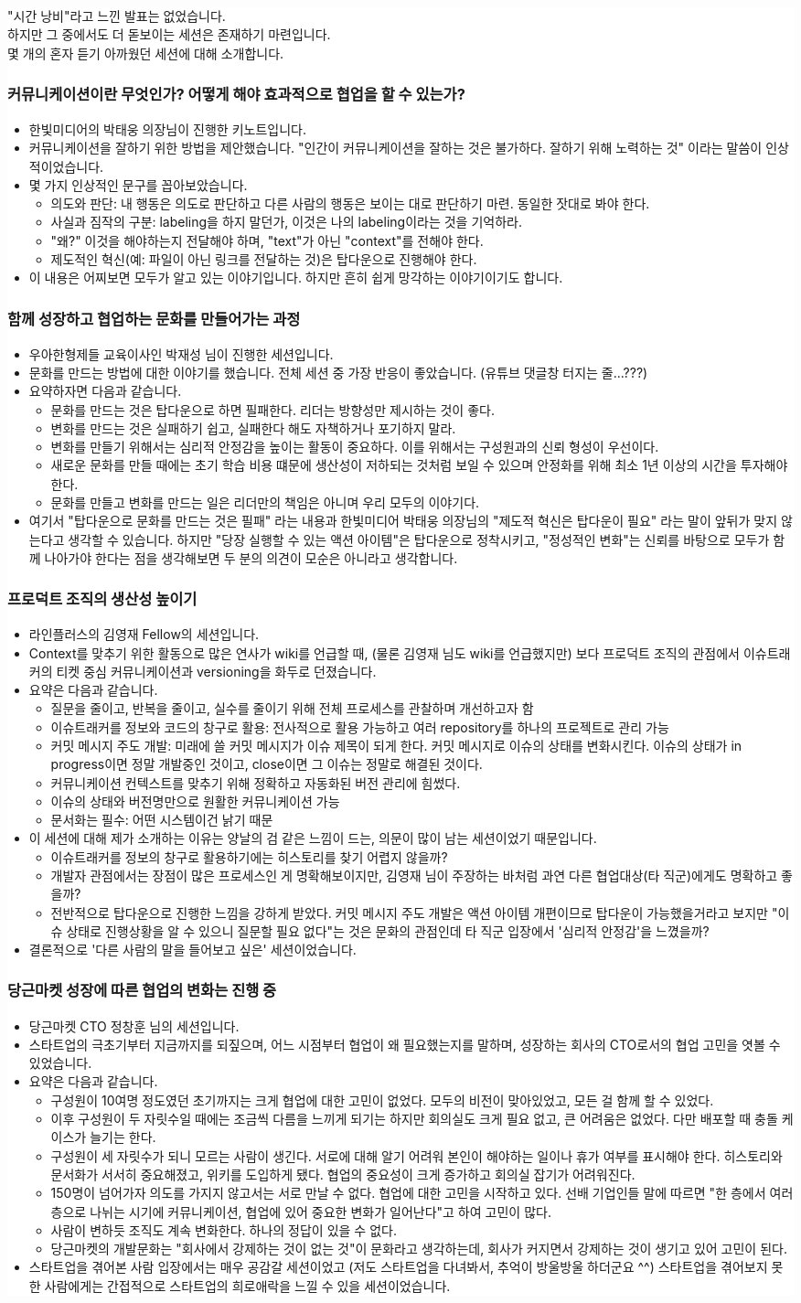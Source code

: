 "시간 낭비"라고 느낀 발표는 없었습니다.  
하지만 그 중에서도 더 돋보이는 세션은 존재하기 마련입니다.  
몇 개의 혼자 듣기 아까웠던 세션에 대해 소개합니다.  

### 커뮤니케이션이란 무엇인가? 어떻게 해야 효과적으로 협업을 할 수 있는가?

* 한빛미디어의 박태웅 의장님이 진행한 키노트입니다.
* 커뮤니케이션을 잘하기 위한 방법을 제안했습니다. "인간이 커뮤니케이션을 잘하는 것은 불가하다. 잘하기 위해 노력하는 것" 이라는 말씀이 인상적이었습니다.
* 몇 가지 인상적인 문구를 꼽아보았습니다.
    * 의도와 판단: 내 행동은 의도로 판단하고 다른 사람의 행동은 보이는 대로 판단하기 마련. 동일한 잣대로 봐야 한다.
    * 사실과 짐작의 구분: labeling을 하지 말던가, 이것은 나의 labeling이라는 것을 기억하라.
    * "왜?" 이것을 해야하는지 전달해야 하며, "text"가 아닌 "context"를 전해야 한다.
    * 제도적인 혁신(예: 파일이 아닌 링크를 전달하는 것)은 탑다운으로 진행해야 한다.
* 이 내용은 어찌보면 모두가 알고 있는 이야기입니다. 하지만 흔히 쉽게 망각하는 이야기이기도 합니다.

### 함께 성장하고 협업하는 문화를 만들어가는 과정

* 우아한형제들 교육이사인 박재성 님이 진행한 세션입니다.
* 문화를 만드는 방법에 대한 이야기를 했습니다. 전체 세션 중 가장 반응이 좋았습니다. (유튜브 댓글창 터지는 줄...???)
* 요약하자면 다음과 같습니다.
    * 문화를 만드는 것은 탑다운으로 하면 필패한다. 리더는 방향성만 제시하는 것이 좋다.
    * 변화를 만드는 것은 실패하기 쉽고, 실패한다 해도 자책하거나 포기하지 말라.
    * 변화를 만들기 위해서는 심리적 안정감을 높이는 활동이 중요하다. 이를 위해서는 구성원과의 신뢰 형성이 우선이다.
    * 새로운 문화를 만들 때에는 초기 학습 비용 떄문에 생산성이 저하되는 것처럼 보일 수 있으며 안정화를 위해 최소 1년 이상의 시간을 투자해야 한다.
    * 문화를 만들고 변화를 만드는 일은 리더만의 책임은 아니며 우리 모두의 이야기다.
* 여기서 "탑다운으로 문화를 만드는 것은 필패" 라는 내용과 한빛미디어 박태웅 의장님의 "제도적 혁신은 탑다운이 필요" 라는 말이 앞뒤가 맞지 않는다고 생각할 수 있습니다. 하지만 "당장 실행할 수 있는 액션 아이템"은 탑다운으로 정착시키고, "정성적인 변화"는 신뢰를 바탕으로 모두가 함께 나아가야 한다는 점을 생각해보면 두 분의 의견이 모순은 아니라고 생각합니다.

### 프로덕트 조직의 생산성 높이기

* 라인플러스의 김영재 Fellow의 세션입니다.
* Context를 맞추기 위한 활동으로 많은 연사가 wiki를 언급할 때, (물론 김영재 님도 wiki를 언급했지만) 보다 프로덕트 조직의 관점에서 이슈트래커의 티켓 중심 커뮤니케이션과 versioning을 화두로 던졌습니다.
* 요약은 다음과 같습니다.
    * 질문을 줄이고, 반복을 줄이고, 실수를 줄이기 위해 전체 프로세스를 관찰하며 개선하고자 함
    * 이슈트래커를 정보와 코드의 창구로 활용: 전사적으로 활용 가능하고 여러 repository를 하나의 프로젝트로 관리 가능
    * 커밋 메시지 주도 개발: 미래에 쓸 커밋 메시지가 이슈 제목이 되게 한다. 커밋 메시지로 이슈의 상태를 변화시킨다. 이슈의 상태가 in progress이면 정말 개발중인 것이고, close이면 그 이슈는 정말로 해결된 것이다.
    * 커뮤니케이션 컨텍스트를 맞추기 위해 정확하고 자동화된 버전 관리에 힘썼다.
    * 이슈의 상태와 버전명만으로 원활한 커뮤니케이션 가능
    * 문서화는 필수: 어떤 시스템이건 낡기 때문
* 이 세션에 대해 제가 소개하는 이유는 양날의 검 같은 느낌이 드는, 의문이 많이 남는 세션이었기 때문입니다.
    * 이슈트래커를 정보의 창구로 활용하기에는 히스토리를 찾기 어렵지 않을까?
    * 개발자 관점에서는 장점이 많은 프로세스인 게 명확해보이지만, 김영재 님이 주장하는 바처럼 과연 다른 협업대상(타 직군)에게도 명확하고 좋을까?
    * 전반적으로 탑다운으로 진행한 느낌을 강하게 받았다. 커밋 메시지 주도 개발은 액션 아이템 개편이므로 탑다운이 가능했을거라고 보지만 "이슈 상태로 진행상황을 알 수 있으니 질문할 필요 없다"는 것은 문화의 관점인데 타 직군 입장에서 '심리적 안정감'을 느꼈을까?
* 결론적으로 '다른 사람의 말을 들어보고 싶은' 세션이었습니다.

### 당근마켓 성장에 따른 협업의 변화는 진행 중

* 당근마켓 CTO 정창훈 님의 세션입니다.
* 스타트업의 극초기부터 지금까지를 되짚으며, 어느 시점부터 협업이 왜 필요했는지를 말하며, 성장하는 회사의 CTO로서의 협업 고민을 엿볼 수 있었습니다.
* 요약은 다음과 같습니다.
    * 구성원이 10여명 정도였던 초기까지는 크게 협업에 대한 고민이 없었다. 모두의 비전이 맞아있었고, 모든 걸 함께 할 수 있었다.
    * 이후 구성원이 두 자릿수일 때에는 조금씩 다름을 느끼게 되기는 하지만 회의실도 크게 필요 없고, 큰 어려움은 없었다. 다만 배포할 때 충돌 케이스가 늘기는 한다.
    * 구성원이 세 자릿수가 되니 모르는 사람이 생긴다. 서로에 대해 알기 어려워 본인이 해야하는 일이나 휴가 여부를 표시해야 한다. 히스토리와 문서화가 서서히 중요해졌고, 위키를 도입하게 됐다. 협업의 중요성이 크게 증가하고 회의실 잡기가 어려워진다.
    * 150명이 넘어가자 의도를 가지지 않고서는 서로 만날 수 없다. 협업에 대한 고민을 시작하고 있다. 선배 기업인들 말에 따르면 "한 층에서 여러 층으로 나뉘는 시기에 커뮤니케이션, 협업에 있어 중요한 변화가 일어난다"고 하여 고민이 많다.
    * 사람이 변하듯 조직도 계속 변화한다. 하나의 정답이 있을 수 없다.
    * 당근마켓의 개발문화는 "회사에서 강제하는 것이 없는 것"이 문화라고 생각하는데, 회사가 커지면서 강제하는 것이 생기고 있어 고민이 된다.
* 스타트업을 겪어본 사람 입장에서는 매우 공감갈 세션이었고 (저도 스타트업을 다녀봐서, 추억이 방울방울 하더군요 ^^) 스타트업을 겪어보지 못한 사람에게는 간접적으로 스타트업의 희로애락을 느낄 수 있을 세션이었습니다.